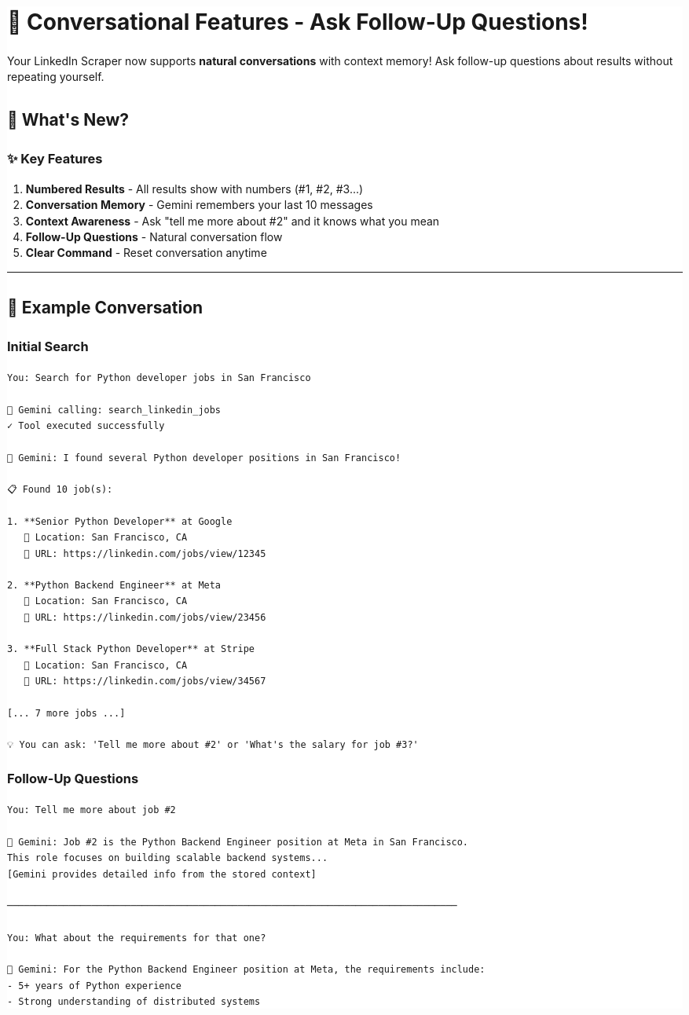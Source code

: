 # 💬 Conversational Features - Ask Follow-Up Questions!

Your LinkedIn Scraper now supports **natural conversations** with context memory! Ask follow-up questions about results without repeating yourself.

## 🎯 What's New?

### ✨ Key Features

1. **Numbered Results** - All results show with numbers (#1, #2, #3...)
2. **Conversation Memory** - Gemini remembers your last 10 messages
3. **Context Awareness** - Ask "tell me more about #2" and it knows what you mean
4. **Follow-Up Questions** - Natural conversation flow
5. **Clear Command** - Reset conversation anytime

---

## 🚀 Example Conversation

### Initial Search
```
You: Search for Python developer jobs in San Francisco

🔧 Gemini calling: search_linkedin_jobs
✓ Tool executed successfully

💬 Gemini: I found several Python developer positions in San Francisco!

📋 Found 10 job(s):

1. **Senior Python Developer** at Google
   📍 Location: San Francisco, CA
   🔗 URL: https://linkedin.com/jobs/view/12345

2. **Python Backend Engineer** at Meta
   📍 Location: San Francisco, CA
   🔗 URL: https://linkedin.com/jobs/view/23456

3. **Full Stack Python Developer** at Stripe
   📍 Location: San Francisco, CA
   🔗 URL: https://linkedin.com/jobs/view/34567

[... 7 more jobs ...]

💡 You can ask: 'Tell me more about #2' or 'What's the salary for job #3?'
```

### Follow-Up Questions
```
You: Tell me more about job #2

💬 Gemini: Job #2 is the Python Backend Engineer position at Meta in San Francisco.
This role focuses on building scalable backend systems...
[Gemini provides detailed info from the stored context]

────────────────────────────────────────────────────────────────────────────────

You: What about the requirements for that one?

💬 Gemini: For the Python Backend Engineer position at Meta, the requirements include:
- 5+ years of Python experience
- Strong understanding of distributed systems
```
